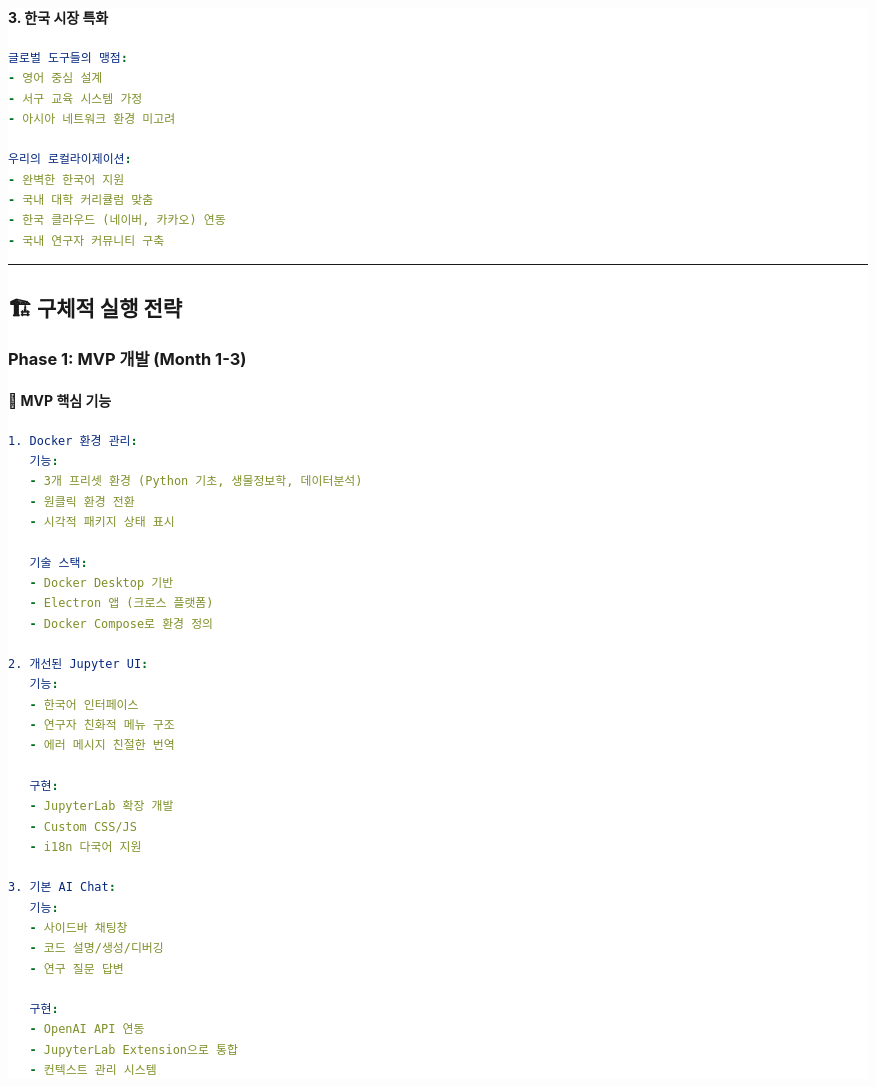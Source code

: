 #### 3. 한국 시장 특화
```yaml
글로벌 도구들의 맹점:
- 영어 중심 설계
- 서구 교육 시스템 가정
- 아시아 네트워크 환경 미고려

우리의 로컬라이제이션:
- 완벽한 한국어 지원
- 국내 대학 커리큘럼 맞춤
- 한국 클라우드 (네이버, 카카오) 연동
- 국내 연구자 커뮤니티 구축
```

---

## 🏗️ 구체적 실행 전략

### Phase 1: MVP 개발 (Month 1-3)

#### 🎯 MVP 핵심 기능
```yaml
1. Docker 환경 관리:
   기능:
   - 3개 프리셋 환경 (Python 기초, 생물정보학, 데이터분석)
   - 원클릭 환경 전환
   - 시각적 패키지 상태 표시

   기술 스택:
   - Docker Desktop 기반
   - Electron 앱 (크로스 플랫폼)
   - Docker Compose로 환경 정의

2. 개선된 Jupyter UI:
   기능:
   - 한국어 인터페이스
   - 연구자 친화적 메뉴 구조
   - 에러 메시지 친절한 번역

   구현:
   - JupyterLab 확장 개발
   - Custom CSS/JS
   - i18n 다국어 지원

3. 기본 AI Chat:
   기능:
   - 사이드바 채팅창
   - 코드 설명/생성/디버깅
   - 연구 질문 답변

   구현:
   - OpenAI API 연동
   - JupyterLab Extension으로 통합
   - 컨텍스트 관리 시스템
```
